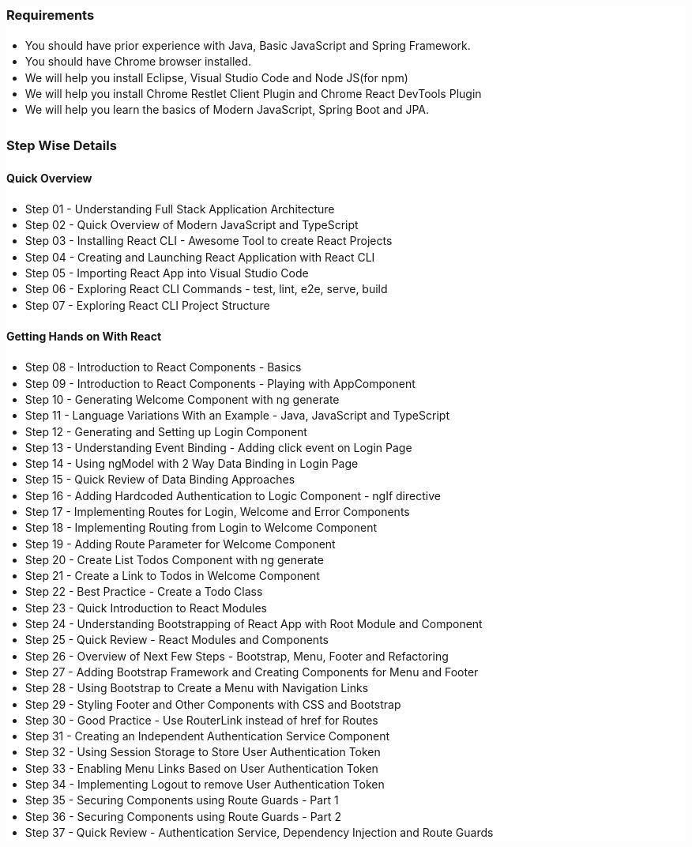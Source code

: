 ### Requirements

- You should have prior experience with Java, Basic JavaScript and Spring Framework. 
- You should have Chrome browser installed.
- We will help you install Eclipse, Visual Studio Code and Node JS(for npm)
- We will help you install Chrome Restlet Client Plugin and Chrome React DevTools Plugin
- We will help you learn the basics of Modern JavaScript, Spring Boot and JPA.

### Step Wise Details

#### Quick Overview

- Step 01 - Understanding Full Stack Application Architecture
- Step 02 - Quick Overview of Modern JavaScript and TypeScript
- Step 03 - Installing React CLI - Awesome Tool to create React Projects
- Step 04 - Creating and Launching React Application with React CLI
- Step 05 - Importing React App into Visual Studio Code
- Step 06 - Exploring React CLI Commands - test, lint, e2e, serve, build
- Step 07 - Exploring React CLI Project Structure

#### Getting Hands on With React

- Step 08 - Introduction to React Components - Basics
- Step 09 - Introduction to React Components - Playing with AppComponent
- Step 10 - Generating Welcome Component with ng generate
- Step 11 - Language Variations With an Example - Java, JavaScript and TypeScript
- Step 12 - Generating and Setting up Login Component
- Step 13 - Understanding Event Binding - Adding click event on Login Page
- Step 14 - Using ngModel with 2 Way Data Binding in Login Page
- Step 15 - Quick Review of Data Binding Approaches
- Step 16 - Adding Hardcoded Authentication to Logic Component - ngIf directive
- Step 17 - Implementing Routes for Login, Welcome and Error Components
- Step 18 - Implementing Routing from Login to Welcome Component
- Step 19 - Adding Route Parameter for Welcome Component
- Step 20 - Create List Todos Component with ng generate
- Step 21 - Create a Link to Todos in Welcome Component
- Step 22 - Best Practice - Create a Todo Class 
- Step 23 - Quick Introduction to React Modules
- Step 24 - Understanding Bootstrapping of React App with Root Module and Component
- Step 25 - Quick Review - React Modules and Components
- Step 26 - Overview of Next Few Steps - Bootstrap, Menu, Footer and Refactoring
- Step 27 - Adding Bootstrap Framework and Creating Components for Menu and Footer
- Step 28 - Using Bootstrap to Create a Menu with Navigation Links
- Step 29 - Styling Footer and Other Components with CSS and Bootstrap
- Step 30 - Good Practice - Use RouterLink instead of href for Routes
- Step 31 - Creating an Independent Authentication Service Component
- Step 32 - Using Session Storage to Store User Authentication Token
- Step 33 - Enabling Menu Links Based on User Authentication Token
- Step 34 - Implementing Logout to remove User Authentication Token
- Step 35 - Securing Components using Route Guards - Part 1
- Step 36 - Securing Components using Route Guards - Part 2
- Step 37 - Quick Review - Authentication Service, Dependency Injection and Route Guards
